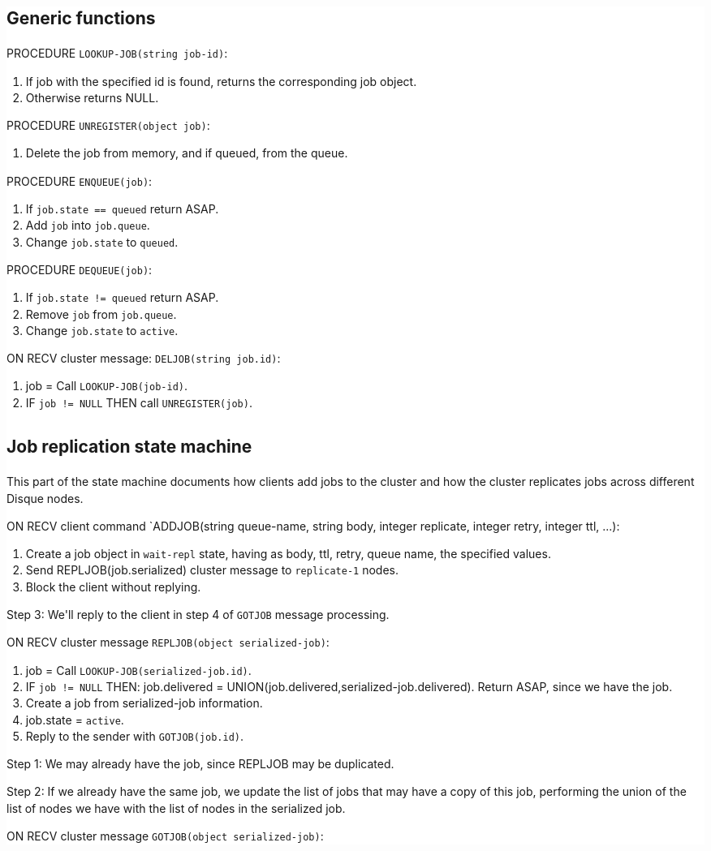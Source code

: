 Generic functions
---

PROCEDURE `LOOKUP-JOB(string job-id)`:

1. If job with the specified id is found, returns the corresponding job object.
2. Otherwise returns NULL.

PROCEDURE `UNREGISTER(object job)`:

1. Delete the job from memory, and if queued, from the queue.

PROCEDURE `ENQUEUE(job)`:

1. If `job.state == queued` return ASAP.
2. Add `job` into `job.queue`.
3. Change `job.state` to `queued`.

PROCEDURE `DEQUEUE(job)`:

1. If `job.state != queued` return ASAP.
2. Remove `job` from `job.queue`.
3. Change `job.state` to `active`.

ON RECV cluster message: `DELJOB(string job.id)`:

1. job = Call `LOOKUP-JOB(job-id)`.
2. IF `job != NULL` THEN call `UNREGISTER(job)`.

Job replication state machine
---

This part of the state machine documents how clients add jobs to the cluster
and how the cluster replicates jobs across different Disque nodes.

ON RECV client command `ADDJOB(string queue-name, string body, integer replicate, integer retry, integer ttl, ...):

1. Create a job object in `wait-repl` state, having as body, ttl, retry, queue name, the specified values.
2. Send REPLJOB(job.serialized) cluster message to `replicate-1` nodes.
3. Block the client without replying.

Step 3: We'll reply to the client in step 4 of `GOTJOB` message processing.

ON RECV cluster message `REPLJOB(object serialized-job)`:

1. job = Call `LOOKUP-JOB(serialized-job.id)`.
2. IF `job != NULL` THEN: job.delivered = UNION(job.delivered,serialized-job.delivered). Return ASAP, since we have the job.
3. Create a job from serialized-job information.
4. job.state = `active`.
5. Reply to the sender with `GOTJOB(job.id)`.

Step 1: We may already have the job, since REPLJOB may be duplicated.

Step 2: If we already have the same job, we update the list of jobs that may have a copy of this job, performing the union of the list of nodes we have with the list of nodes in the serialized job.

ON RECV cluster message `GOTJOB(object serialized-job)`:
